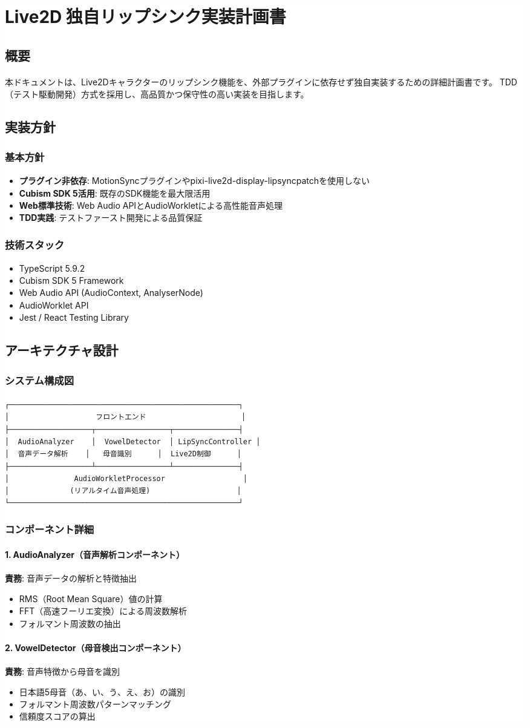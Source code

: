 # Live2D 独自リップシンク実装計画書

## 概要
本ドキュメントは、Live2Dキャラクターのリップシンク機能を、外部プラグインに依存せず独自実装するための詳細計画書です。
TDD（テスト駆動開発）方式を採用し、高品質かつ保守性の高い実装を目指します。

## 実装方針

### 基本方針
- **プラグイン非依存**: MotionSyncプラグインやpixi-live2d-display-lipsyncpatchを使用しない
- **Cubism SDK 5活用**: 既存のSDK機能を最大限活用
- **Web標準技術**: Web Audio APIとAudioWorkletによる高性能音声処理
- **TDD実践**: テストファースト開発による品質保証

### 技術スタック
- TypeScript 5.9.2
- Cubism SDK 5 Framework
- Web Audio API (AudioContext, AnalyserNode)
- AudioWorklet API
- Jest / React Testing Library

## アーキテクチャ設計

### システム構成図
```
┌─────────────────────────────────────────────────────┐
│                    フロントエンド                      │
├───────────────────┬─────────────────┬───────────────┤
│  AudioAnalyzer    │  VowelDetector  │ LipSyncController │
│  音声データ解析    │   母音識別      │  Live2D制御      │
├───────────────────┴─────────────────┴───────────────┤
│               AudioWorkletProcessor                  │
│              (リアルタイム音声処理)                    │
└─────────────────────────────────────────────────────┘
```

### コンポーネント詳細

#### 1. AudioAnalyzer（音声解析コンポーネント）
**責務**: 音声データの解析と特徴抽出
- RMS（Root Mean Square）値の計算
- FFT（高速フーリエ変換）による周波数解析
- フォルマント周波数の抽出

#### 2. VowelDetector（母音検出コンポーネント）
**責務**: 音声特徴から母音を識別
- 日本語5母音（あ、い、う、え、お）の識別
- フォルマント周波数パターンマッチング
- 信頼度スコアの算出
